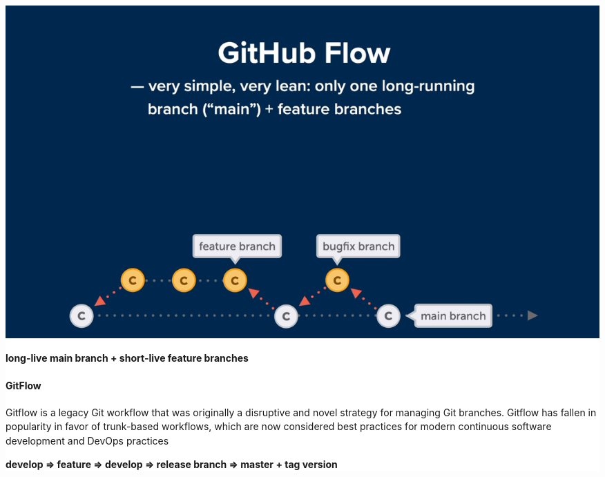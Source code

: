 ![](../../aaa-assets/git-5.png)

**long-live main branch + short-live feature branches**

#### GitFlow

Gitflow is a legacy Git workflow that was originally a disruptive and novel strategy for managing Git branches. Gitflow has fallen in popularity in favor of trunk-based workflows, which are now considered best practices for modern continuous software development and DevOps practices

**develop => feature => develop => release branch => master + tag version**
